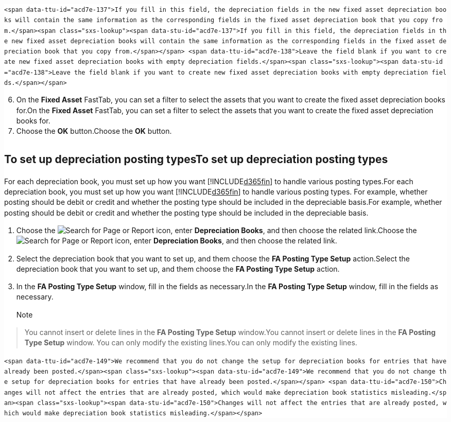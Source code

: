     <span data-ttu-id="acd7e-137">If you fill in this field, the depreciation fields in the new fixed asset depreciation books will contain the same information as the corresponding fields in the fixed asset depreciation book that you copy from.</span><span class="sxs-lookup"><span data-stu-id="acd7e-137">If you fill in this field, the depreciation fields in the new fixed asset depreciation books will contain the same information as the corresponding fields in the fixed asset depreciation book that you copy from.</span></span> <span data-ttu-id="acd7e-138">Leave the field blank if you want to create new fixed asset depreciation books with empty depreciation fields.</span><span class="sxs-lookup"><span data-stu-id="acd7e-138">Leave the field blank if you want to create new fixed asset depreciation books with empty depreciation fields.</span></span>  
6. <span data-ttu-id="acd7e-139">On the **Fixed Asset** FastTab, you can set a filter to select the assets that you want to create the fixed asset depreciation books for.</span><span class="sxs-lookup"><span data-stu-id="acd7e-139">On the **Fixed Asset** FastTab, you can set a filter to select the assets that you want to create the fixed asset depreciation books for.</span></span>
7. <span data-ttu-id="acd7e-140">Choose the **OK** button.</span><span class="sxs-lookup"><span data-stu-id="acd7e-140">Choose the **OK** button.</span></span>

## <a name="to-set-up-depreciation-posting-types"></a><span data-ttu-id="acd7e-141">To set up depreciation posting types</span><span class="sxs-lookup"><span data-stu-id="acd7e-141">To set up depreciation posting types</span></span>
<span data-ttu-id="acd7e-142">For each depreciation book, you must set up how you want [!INCLUDE[d365fin](includes/d365fin_md.md)] to handle various posting types.</span><span class="sxs-lookup"><span data-stu-id="acd7e-142">For each depreciation book, you must set up how you want [!INCLUDE[d365fin](includes/d365fin_md.md)] to handle various posting types.</span></span> <span data-ttu-id="acd7e-143">For example, whether posting should be debit or credit and whether the posting type should be included in the depreciable basis.</span><span class="sxs-lookup"><span data-stu-id="acd7e-143">For example, whether posting should be debit or credit and whether the posting type should be included in the depreciable basis.</span></span>  

1. <span data-ttu-id="acd7e-144">Choose the ![Search for Page or Report](media/ui-search/search_small.png "Search for Page or Report icon") icon, enter **Depreciation Books**, and then choose the related link.</span><span class="sxs-lookup"><span data-stu-id="acd7e-144">Choose the ![Search for Page or Report](media/ui-search/search_small.png "Search for Page or Report icon") icon, enter **Depreciation Books**, and then choose the related link.</span></span>  
2. <span data-ttu-id="acd7e-145">Select the depreciation book that you want to set up, and them choose the **FA Posting Type Setup** action.</span><span class="sxs-lookup"><span data-stu-id="acd7e-145">Select the depreciation book that you want to set up, and them choose the **FA Posting Type Setup** action.</span></span>
3. <span data-ttu-id="acd7e-146">In the **FA Posting Type Setup** window, fill in the fields as necessary.</span><span class="sxs-lookup"><span data-stu-id="acd7e-146">In the **FA Posting Type Setup** window, fill in the fields as necessary.</span></span>

    > [!NOTE]  
>   <span data-ttu-id="acd7e-147">You cannot insert or delete lines in the **FA Posting Type Setup** window.</span><span class="sxs-lookup"><span data-stu-id="acd7e-147">You cannot insert or delete lines in the **FA Posting Type Setup** window.</span></span> <span data-ttu-id="acd7e-148">You can only modify the existing lines.</span><span class="sxs-lookup"><span data-stu-id="acd7e-148">You can only modify the existing lines.</span></span>

    <span data-ttu-id="acd7e-149">We recommend that you do not change the setup for depreciation books for entries that have already been posted.</span><span class="sxs-lookup"><span data-stu-id="acd7e-149">We recommend that you do not change the setup for depreciation books for entries that have already been posted.</span></span> <span data-ttu-id="acd7e-150">Changes will not affect the entries that are already posted, which would make depreciation book statistics misleading.</span><span class="sxs-lookup"><span data-stu-id="acd7e-150">Changes will not affect the entries that are already posted, which would make depreciation book statistics misleading.</span></span>

